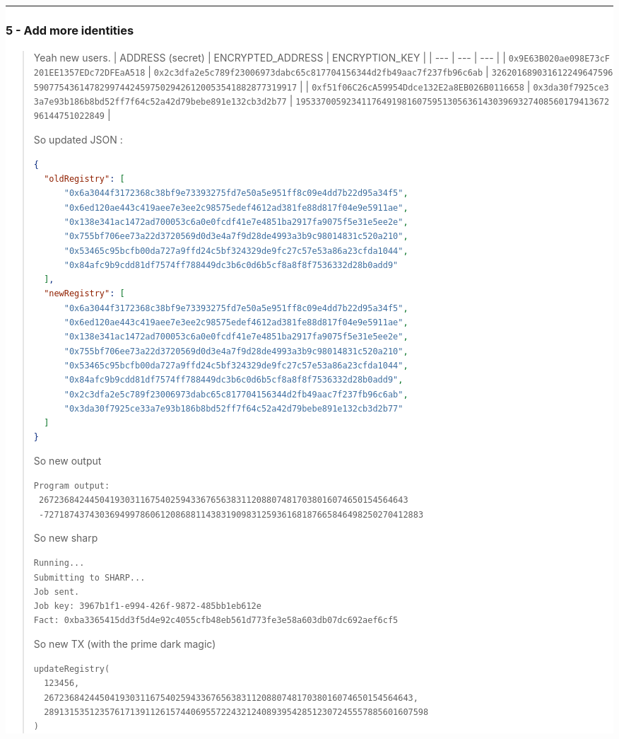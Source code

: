 ------------

### 5 - Add more identities
>Yeah new users.
>| ADDRESS (secret) | ENCRYPTED_ADDRESS | ENCRYPTION_KEY |
>| --- | --- | --- |
>| `0x9E63B020ae098E73cF201EE1357EDc72DFEaA518` | `0x2c3dfa2e5c789f23006973dabc65c817704156344d2fb49aac7f237fb96c6ab` | `3262016890316122496475965907754361478299744245975029426120053541882877319917` |
>| `0xf51f06C26cA59954Ddce132E2a8EB026B0116658` | `0x3da30f7925ce33a7e93b186b8bd52ff7f64c52a42d79bebe891e132cb3d2b77` | `1953370059234117649198160759513056361430396932740856017941367296144751022849` |
>
>
>So updated JSON :
>```json
>{
>	"oldRegistry": [
>		"0x6a3044f3172368c38bf9e73393275fd7e50a5e951ff8c09e4dd7b22d95a34f5",
>		"0x6ed120ae443c419aee7e3ee2c98575edef4612ad381fe88d817f04e9e5911ae",
>		"0x138e341ac1472ad700053c6a0e0fcdf41e7e4851ba2917fa9075f5e31e5ee2e",
>		"0x755bf706ee73a22d3720569d0d3e4a7f9d28de4993a3b9c98014831c520a210",
>		"0x53465c95bcfb00da727a9ffd24c5bf324329de9fc27c57e53a86a23cfda1044",
>		"0x84afc9b9cdd81df7574ff788449dc3b6c0d6b5cf8a8f8f7536332d28b0add9"
>	],
>	"newRegistry": [
>		"0x6a3044f3172368c38bf9e73393275fd7e50a5e951ff8c09e4dd7b22d95a34f5",
>		"0x6ed120ae443c419aee7e3ee2c98575edef4612ad381fe88d817f04e9e5911ae",
>		"0x138e341ac1472ad700053c6a0e0fcdf41e7e4851ba2917fa9075f5e31e5ee2e",
>		"0x755bf706ee73a22d3720569d0d3e4a7f9d28de4993a3b9c98014831c520a210",
>		"0x53465c95bcfb00da727a9ffd24c5bf324329de9fc27c57e53a86a23cfda1044",
>		"0x84afc9b9cdd81df7574ff788449dc3b6c0d6b5cf8a8f8f7536332d28b0add9",
>		"0x2c3dfa2e5c789f23006973dabc65c817704156344d2fb49aac7f237fb96c6ab",
>		"0x3da30f7925ce33a7e93b186b8bd52ff7f64c52a42d79bebe891e132cb3d2b77"
>	]
>}
>```
>
>So new output
>```
>Program output:
>  2672368424450419303116754025943367656383112088074817038016074650154564643
>  -727187437430369499786061208688114383190983125936168187665846498250270412883
>```
>
>So new sharp 
>```
>Running...
>Submitting to SHARP...
>Job sent.
>Job key: 3967b1f1-e994-426f-9872-485bb1eb612e
>Fact: 0xba3365415dd3f5d4e92c4055cfb48eb561d773fe3e58a603db07dc692aef6cf5
>```
>
>So new TX (with the prime dark magic)
>```
>updateRegistry(
>	123456,
>	2672368424450419303116754025943367656383112088074817038016074650154564643,
>	2891315351235761713911261574406955722432124089395428512307245557885601607598
>)
>```
>